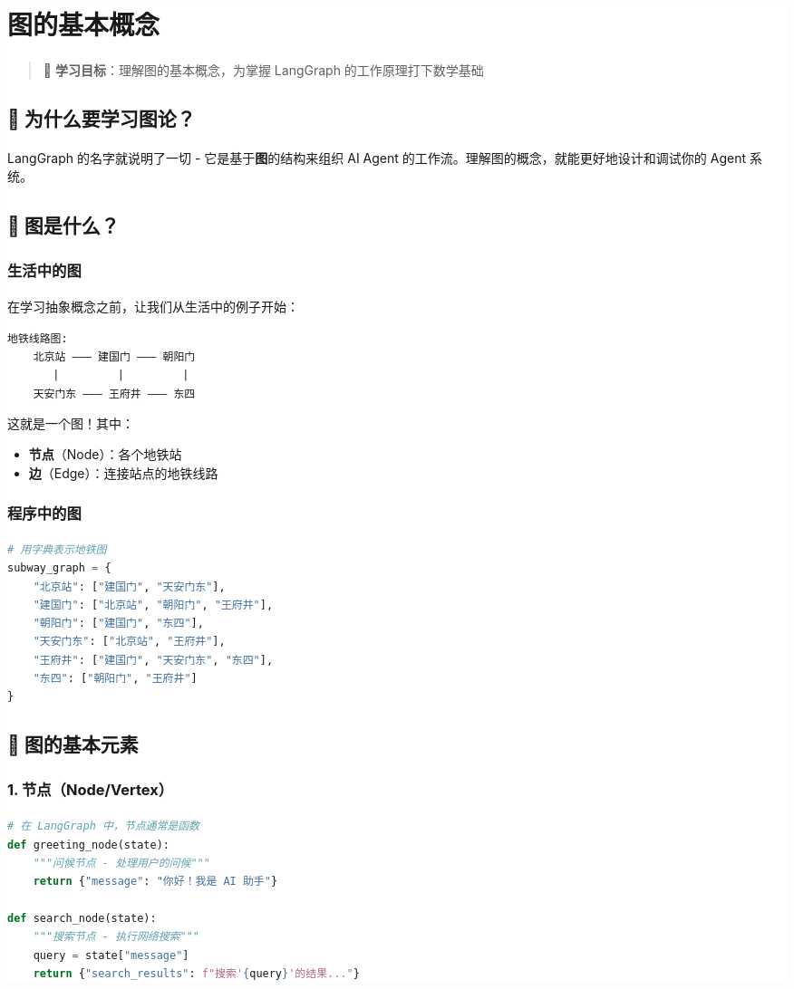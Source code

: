 # 图的基本概念

> 🎯 **学习目标**：理解图的基本概念，为掌握 LangGraph 的工作原理打下数学基础

## 🤔 为什么要学习图论？

LangGraph 的名字就说明了一切 - 它是基于**图**的结构来组织 AI Agent 的工作流。理解图的概念，就能更好地设计和调试你的 Agent 系统。

## 🔵 图是什么？

### 生活中的图

在学习抽象概念之前，让我们从生活中的例子开始：

```
地铁线路图:
    北京站 ——— 建国门 ——— 朝阳门
       |         |         |
    天安门东 ——— 王府井 ——— 东四
```

这就是一个图！其中：
- **节点**（Node）：各个地铁站
- **边**（Edge）：连接站点的地铁线路

### 程序中的图

```python
# 用字典表示地铁图
subway_graph = {
    "北京站": ["建国门", "天安门东"],
    "建国门": ["北京站", "朝阳门", "王府井"],
    "朝阳门": ["建国门", "东四"],
    "天安门东": ["北京站", "王府井"],
    "王府井": ["建国门", "天安门东", "东四"],
    "东四": ["朝阳门", "王府井"]
}
```

## 🎯 图的基本元素

### 1. 节点（Node/Vertex）

```python
# 在 LangGraph 中，节点通常是函数
def greeting_node(state):
    """问候节点 - 处理用户的问候"""
    return {"message": "你好！我是 AI 助手"}

def search_node(state):
    """搜索节点 - 执行网络搜索"""
    query = state["message"]
    return {"search_results": f"搜索'{query}'的结果..."}
```

